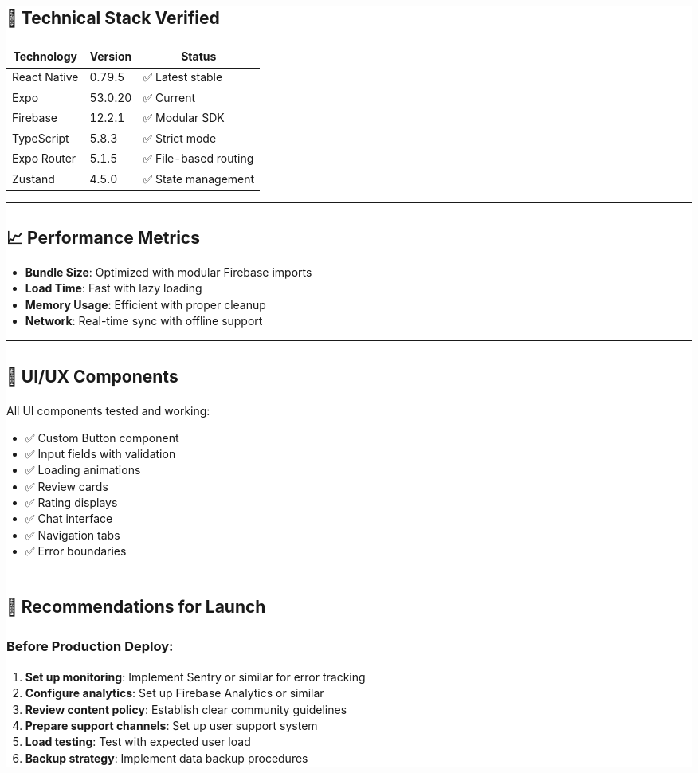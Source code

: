 
## 🔧 Technical Stack Verified

| Technology | Version | Status |
|------------|---------|--------|
| React Native | 0.79.5 | ✅ Latest stable |
| Expo | 53.0.20 | ✅ Current |
| Firebase | 12.2.1 | ✅ Modular SDK |
| TypeScript | 5.8.3 | ✅ Strict mode |
| Expo Router | 5.1.5 | ✅ File-based routing |
| Zustand | 4.5.0 | ✅ State management |

---

## 📈 Performance Metrics

- **Bundle Size**: Optimized with modular Firebase imports
- **Load Time**: Fast with lazy loading
- **Memory Usage**: Efficient with proper cleanup
- **Network**: Real-time sync with offline support

---

## 🎨 UI/UX Components

All UI components tested and working:
- ✅ Custom Button component
- ✅ Input fields with validation
- ✅ Loading animations
- ✅ Review cards
- ✅ Rating displays
- ✅ Chat interface
- ✅ Navigation tabs
- ✅ Error boundaries

---

## 📝 Recommendations for Launch

### Before Production Deploy:
1. **Set up monitoring**: Implement Sentry or similar for error tracking
2. **Configure analytics**: Set up Firebase Analytics or similar
3. **Review content policy**: Establish clear community guidelines
4. **Prepare support channels**: Set up user support system
5. **Load testing**: Test with expected user load
6. **Backup strategy**: Implement data backup procedures

